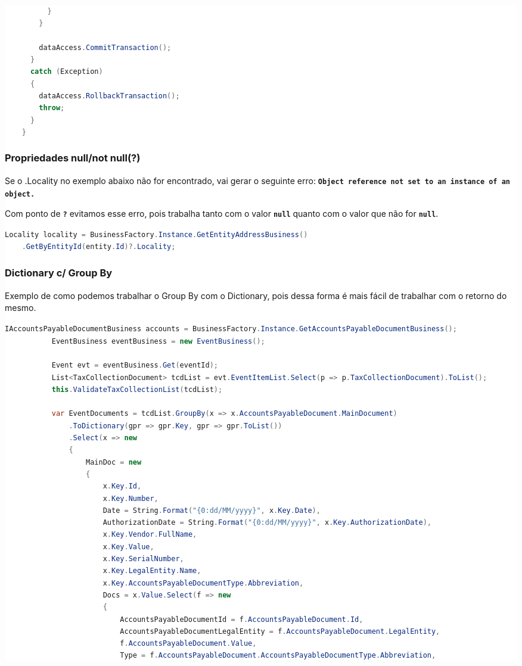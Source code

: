 ```csharp
          }
        }

        dataAccess.CommitTransaction();
      }
      catch (Exception)
      {
        dataAccess.RollbackTransaction();
        throw;
      }
    }
```

### Propriedades null/not null\(?\)

 Se o .Locality no exemplo abaixo não for encontrado, vai gerar o seguinte erro: **`Object reference not set to an instance of an object.`**

Com ponto de **`?`** evitamos esse erro, pois trabalha tanto com o valor **`null`** quanto com o valor que não for **`null`**.

```csharp
Locality locality = BusinessFactory.Instance.GetEntityAddressBusiness()
    .GetByEntityId(entity.Id)?.Locality;
```

### Dictionary c/ Group By

Exemplo de como podemos trabalhar o Group By com o Dictionary, pois dessa forma é mais fácil de trabalhar com o retorno do mesmo.

```csharp
IAccountsPayableDocumentBusiness accounts = BusinessFactory.Instance.GetAccountsPayableDocumentBusiness();
           EventBusiness eventBusiness = new EventBusiness();
 
           Event evt = eventBusiness.Get(eventId);
           List<TaxCollectionDocument> tcdList = evt.EventItemList.Select(p => p.TaxCollectionDocument).ToList();
           this.ValidateTaxCollectionList(tcdList);
 
           var EventDocuments = tcdList.GroupBy(x => x.AccountsPayableDocument.MainDocument)
               .ToDictionary(gpr => gpr.Key, gpr => gpr.ToList())
               .Select(x => new
               {
                   MainDoc = new
                   {
                       x.Key.Id,
                       x.Key.Number,
                       Date = String.Format("{0:dd/MM/yyyy}", x.Key.Date),
                       AuthorizationDate = String.Format("{0:dd/MM/yyyy}", x.Key.AuthorizationDate),
                       x.Key.Vendor.FullName,
                       x.Key.Value,
                       x.Key.SerialNumber,
                       x.Key.LegalEntity.Name,
                       x.Key.AccountsPayableDocumentType.Abbreviation,
                       Docs = x.Value.Select(f => new
                       {
                           AccountsPayableDocumentId = f.AccountsPayableDocument.Id,
                           AccountsPayableDocumentLegalEntity = f.AccountsPayableDocument.LegalEntity,
                           f.AccountsPayableDocument.Value,
                           Type = f.AccountsPayableDocument.AccountsPayableDocumentType.Abbreviation,
```